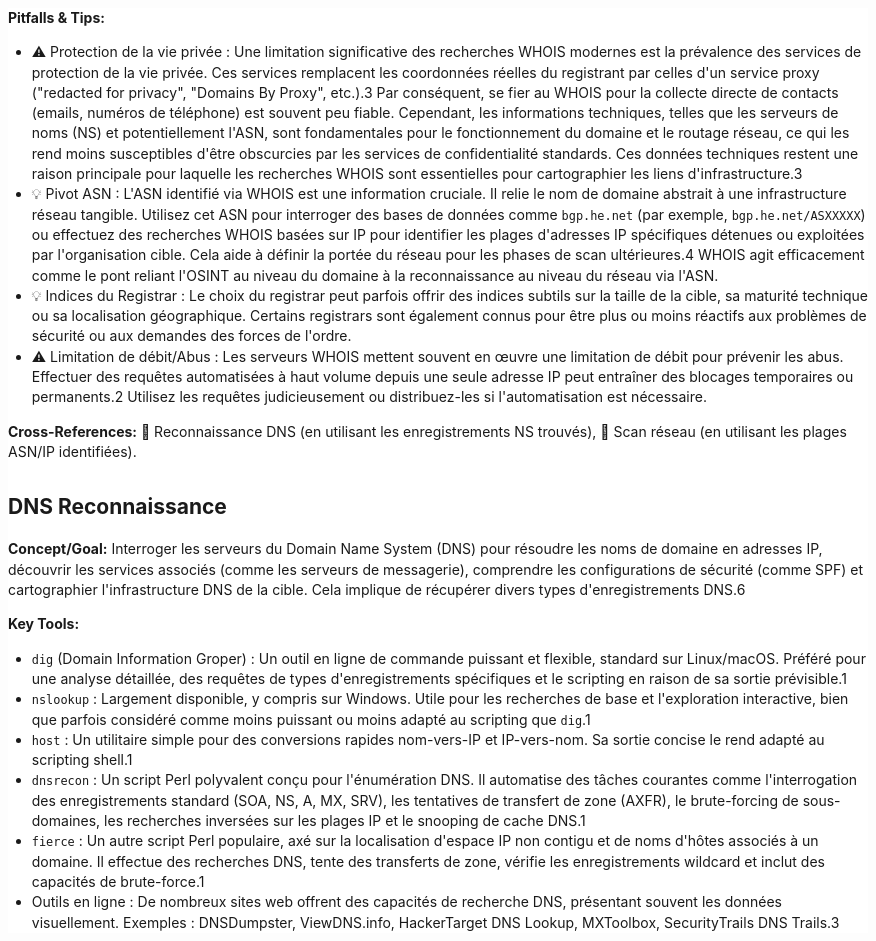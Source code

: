 **Pitfalls & Tips:**
* ⚠️ Protection de la vie privée : Une limitation significative des recherches WHOIS modernes est la prévalence des services de protection de la vie privée. Ces services remplacent les coordonnées réelles du registrant par celles d'un service proxy ("redacted for privacy", "Domains By Proxy", etc.).3 Par conséquent, se fier au WHOIS pour la collecte directe de contacts (emails, numéros de téléphone) est souvent peu fiable. Cependant, les informations techniques, telles que les serveurs de noms (NS) et potentiellement l'ASN, sont fondamentales pour le fonctionnement du domaine et le routage réseau, ce qui les rend moins susceptibles d'être obscurcies par les services de confidentialité standards. Ces données techniques restent une raison principale pour laquelle les recherches WHOIS sont essentielles pour cartographier les liens d'infrastructure.3
* 💡 Pivot ASN : L'ASN identifié via WHOIS est une information cruciale. Il relie le nom de domaine abstrait à une infrastructure réseau tangible. Utilisez cet ASN pour interroger des bases de données comme `bgp.he.net` (par exemple, `bgp.he.net/ASXXXXX`) ou effectuez des recherches WHOIS basées sur IP pour identifier les plages d'adresses IP spécifiques détenues ou exploitées par l'organisation cible. Cela aide à définir la portée du réseau pour les phases de scan ultérieures.4 WHOIS agit efficacement comme le pont reliant l'OSINT au niveau du domaine à la reconnaissance au niveau du réseau via l'ASN.
* 💡 Indices du Registrar : Le choix du registrar peut parfois offrir des indices subtils sur la taille de la cible, sa maturité technique ou sa localisation géographique. Certains registrars sont également connus pour être plus ou moins réactifs aux problèmes de sécurité ou aux demandes des forces de l'ordre.
* ⚠️ Limitation de débit/Abus : Les serveurs WHOIS mettent souvent en œuvre une limitation de débit pour prévenir les abus. Effectuer des requêtes automatisées à haut volume depuis une seule adresse IP peut entraîner des blocages temporaires ou permanents.2 Utilisez les requêtes judicieusement ou distribuez-les si l'automatisation est nécessaire.

**Cross-References:** 🔗 Reconnaissance DNS (en utilisant les enregistrements NS trouvés), 🔗 Scan réseau (en utilisant les plages ASN/IP identifiées).

## DNS Reconnaissance

**Concept/Goal:** Interroger les serveurs du Domain Name System (DNS) pour résoudre les noms de domaine en adresses IP, découvrir les services associés (comme les serveurs de messagerie), comprendre les configurations de sécurité (comme SPF) et cartographier l'infrastructure DNS de la cible. Cela implique de récupérer divers types d'enregistrements DNS.6

**Key Tools:**
* `dig` (Domain Information Groper) : Un outil en ligne de commande puissant et flexible, standard sur Linux/macOS. Préféré pour une analyse détaillée, des requêtes de types d'enregistrements spécifiques et le scripting en raison de sa sortie prévisible.1
* `nslookup` : Largement disponible, y compris sur Windows. Utile pour les recherches de base et l'exploration interactive, bien que parfois considéré comme moins puissant ou moins adapté au scripting que `dig`.1
* `host` : Un utilitaire simple pour des conversions rapides nom-vers-IP et IP-vers-nom. Sa sortie concise le rend adapté au scripting shell.1
* `dnsrecon` : Un script Perl polyvalent conçu pour l'énumération DNS. Il automatise des tâches courantes comme l'interrogation des enregistrements standard (SOA, NS, A, MX, SRV), les tentatives de transfert de zone (AXFR), le brute-forcing de sous-domaines, les recherches inversées sur les plages IP et le snooping de cache DNS.1
* `fierce` : Un autre script Perl populaire, axé sur la localisation d'espace IP non contigu et de noms d'hôtes associés à un domaine. Il effectue des recherches DNS, tente des transferts de zone, vérifie les enregistrements wildcard et inclut des capacités de brute-force.1
* Outils en ligne : De nombreux sites web offrent des capacités de recherche DNS, présentant souvent les données visuellement. Exemples : DNSDumpster, ViewDNS.info, HackerTarget DNS Lookup, MXToolbox, SecurityTrails DNS Trails.3
